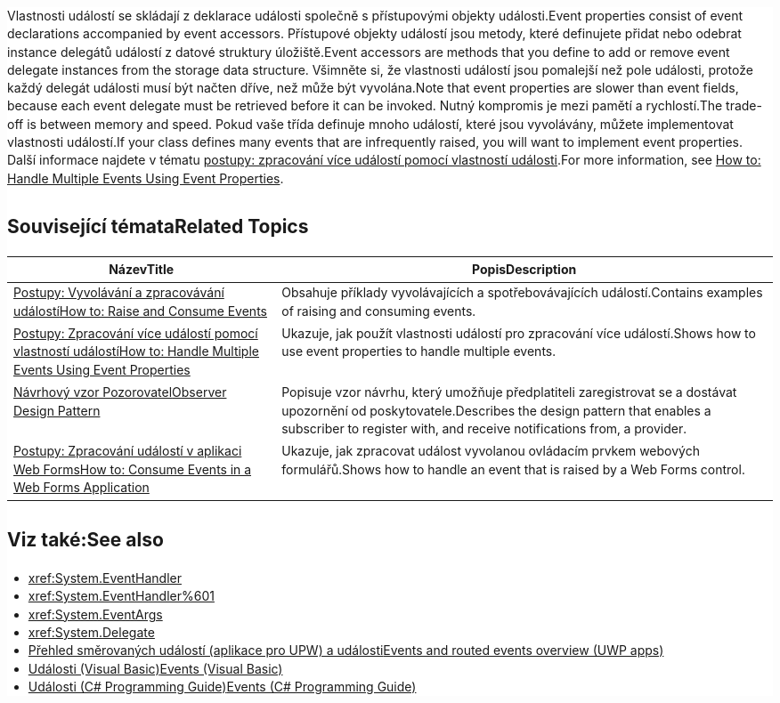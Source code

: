  <span data-ttu-id="c5f76-178">Vlastnosti událostí se skládají z deklarace události společně s přístupovými objekty události.</span><span class="sxs-lookup"><span data-stu-id="c5f76-178">Event properties consist of event declarations accompanied by event accessors.</span></span> <span data-ttu-id="c5f76-179">Přístupové objekty událostí jsou metody, které definujete přidat nebo odebrat instance delegátů událostí z datové struktury úložiště.</span><span class="sxs-lookup"><span data-stu-id="c5f76-179">Event accessors are methods that you define to add or remove event delegate instances from the storage data structure.</span></span> <span data-ttu-id="c5f76-180">Všimněte si, že vlastnosti událostí jsou pomalejší než pole události, protože každý delegát události musí být načten dříve, než může být vyvolána.</span><span class="sxs-lookup"><span data-stu-id="c5f76-180">Note that event properties are slower than event fields, because each event delegate must be retrieved before it can be invoked.</span></span> <span data-ttu-id="c5f76-181">Nutný kompromis je mezi pamětí a rychlostí.</span><span class="sxs-lookup"><span data-stu-id="c5f76-181">The trade-off is between memory and speed.</span></span> <span data-ttu-id="c5f76-182">Pokud vaše třída definuje mnoho událostí, které jsou vyvolávány, můžete implementovat vlastnosti událostí.</span><span class="sxs-lookup"><span data-stu-id="c5f76-182">If your class defines many events that are infrequently raised, you will want to implement event properties.</span></span> <span data-ttu-id="c5f76-183">Další informace najdete v tématu [postupy: zpracování více událostí pomocí vlastností události](../../../docs/standard/events/how-to-handle-multiple-events-using-event-properties.md).</span><span class="sxs-lookup"><span data-stu-id="c5f76-183">For more information, see [How to: Handle Multiple Events Using Event Properties](../../../docs/standard/events/how-to-handle-multiple-events-using-event-properties.md).</span></span>  
  
## <a name="related-topics"></a><span data-ttu-id="c5f76-184">Související témata</span><span class="sxs-lookup"><span data-stu-id="c5f76-184">Related Topics</span></span>  
  
|<span data-ttu-id="c5f76-185">Název</span><span class="sxs-lookup"><span data-stu-id="c5f76-185">Title</span></span>|<span data-ttu-id="c5f76-186">Popis</span><span class="sxs-lookup"><span data-stu-id="c5f76-186">Description</span></span>|  
|-----------|-----------------|  
|[<span data-ttu-id="c5f76-187">Postupy: Vyvolávání a zpracovávání událostí</span><span class="sxs-lookup"><span data-stu-id="c5f76-187">How to: Raise and Consume Events</span></span>](../../../docs/standard/events/how-to-raise-and-consume-events.md)|<span data-ttu-id="c5f76-188">Obsahuje příklady vyvolávajících a spotřebovávajících událostí.</span><span class="sxs-lookup"><span data-stu-id="c5f76-188">Contains examples of raising and consuming events.</span></span>|  
|[<span data-ttu-id="c5f76-189">Postupy: Zpracování více událostí pomocí vlastností událostí</span><span class="sxs-lookup"><span data-stu-id="c5f76-189">How to: Handle Multiple Events Using Event Properties</span></span>](../../../docs/standard/events/how-to-handle-multiple-events-using-event-properties.md)|<span data-ttu-id="c5f76-190">Ukazuje, jak použít vlastnosti událostí pro zpracování více událostí.</span><span class="sxs-lookup"><span data-stu-id="c5f76-190">Shows how to use event properties to handle multiple events.</span></span>|  
|[<span data-ttu-id="c5f76-191">Návrhový vzor Pozorovatel</span><span class="sxs-lookup"><span data-stu-id="c5f76-191">Observer Design Pattern</span></span>](../../../docs/standard/events/observer-design-pattern.md)|<span data-ttu-id="c5f76-192">Popisuje vzor návrhu, který umožňuje předplatiteli zaregistrovat se a dostávat upozornění od poskytovatele.</span><span class="sxs-lookup"><span data-stu-id="c5f76-192">Describes the design pattern that enables a subscriber to register with, and receive notifications from, a provider.</span></span>|  
|[<span data-ttu-id="c5f76-193">Postupy: Zpracování událostí v aplikaci Web Forms</span><span class="sxs-lookup"><span data-stu-id="c5f76-193">How to: Consume Events in a Web Forms Application</span></span>](../../../docs/standard/events/how-to-consume-events-in-a-web-forms-application.md)|<span data-ttu-id="c5f76-194">Ukazuje, jak zpracovat událost vyvolanou ovládacím prvkem webových formulářů.</span><span class="sxs-lookup"><span data-stu-id="c5f76-194">Shows how to handle an event that is raised by a Web Forms control.</span></span>|  
  
## <a name="see-also"></a><span data-ttu-id="c5f76-195">Viz také:</span><span class="sxs-lookup"><span data-stu-id="c5f76-195">See also</span></span>

- <xref:System.EventHandler>  
- <xref:System.EventHandler%601>  
- <xref:System.EventArgs>  
- <xref:System.Delegate>  
- [<span data-ttu-id="c5f76-196">Přehled směrovaných událostí (aplikace pro UPW) a události</span><span class="sxs-lookup"><span data-stu-id="c5f76-196">Events and routed events overview (UWP apps)</span></span>](/windows/uwp/xaml-platform/events-and-routed-events-overview)  
- [<span data-ttu-id="c5f76-197">Události (Visual Basic)</span><span class="sxs-lookup"><span data-stu-id="c5f76-197">Events (Visual Basic)</span></span>](../../visual-basic/programming-guide/language-features/events/index.md)  
- [<span data-ttu-id="c5f76-198">Události (C# Programming Guide)</span><span class="sxs-lookup"><span data-stu-id="c5f76-198">Events (C# Programming Guide)</span></span>](../../csharp/programming-guide/events/index.md)
